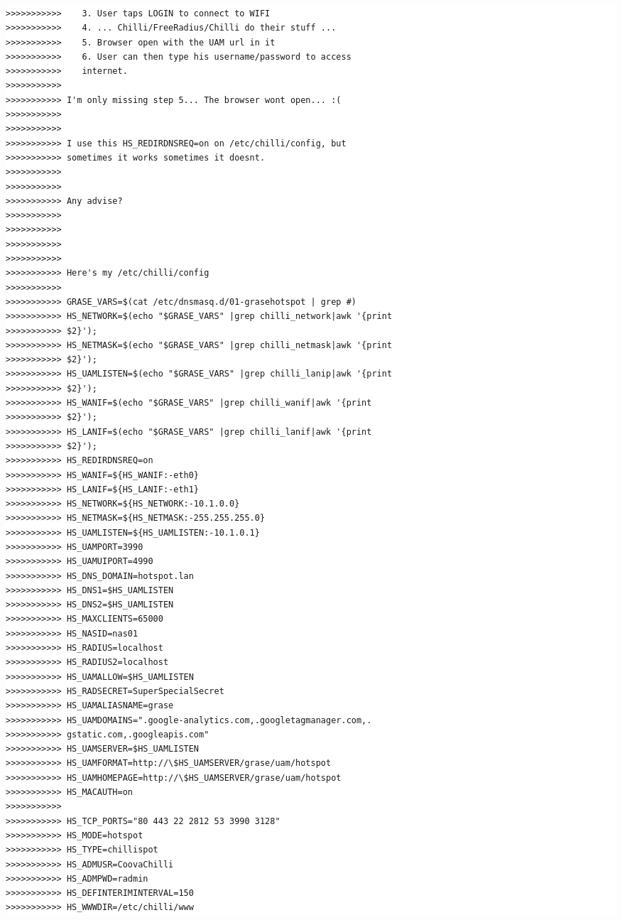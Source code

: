 ```
>>>>>>>>>>>    3. User taps LOGIN to connect to WIFI
>>>>>>>>>>>    4. ... Chilli/FreeRadius/Chilli do their stuff ...
>>>>>>>>>>>    5. Browser open with the UAM url in it
>>>>>>>>>>>    6. User can then type his username/password to access 
>>>>>>>>>>>    internet.
>>>>>>>>>>>
>>>>>>>>>>> I'm only missing step 5... The browser wont open... :(
>>>>>>>>>>>
>>>>>>>>>>>
>>>>>>>>>>> I use this HS_REDIRDNSREQ=on on /etc/chilli/config, but 
>>>>>>>>>>> sometimes it works sometimes it doesnt.
>>>>>>>>>>>
>>>>>>>>>>>
>>>>>>>>>>> Any advise?
>>>>>>>>>>>
>>>>>>>>>>>
>>>>>>>>>>>
>>>>>>>>>>>
>>>>>>>>>>> Here's my /etc/chilli/config
>>>>>>>>>>>
>>>>>>>>>>> GRASE_VARS=$(cat /etc/dnsmasq.d/01-grasehotspot | grep #)
>>>>>>>>>>> HS_NETWORK=$(echo "$GRASE_VARS" |grep chilli_network|awk '{print 
>>>>>>>>>>> $2}');
>>>>>>>>>>> HS_NETMASK=$(echo "$GRASE_VARS" |grep chilli_netmask|awk '{print 
>>>>>>>>>>> $2}');
>>>>>>>>>>> HS_UAMLISTEN=$(echo "$GRASE_VARS" |grep chilli_lanip|awk '{print 
>>>>>>>>>>> $2}');
>>>>>>>>>>> HS_WANIF=$(echo "$GRASE_VARS" |grep chilli_wanif|awk '{print 
>>>>>>>>>>> $2}');
>>>>>>>>>>> HS_LANIF=$(echo "$GRASE_VARS" |grep chilli_lanif|awk '{print 
>>>>>>>>>>> $2}');
>>>>>>>>>>> HS_REDIRDNSREQ=on
>>>>>>>>>>> HS_WANIF=${HS_WANIF:-eth0}
>>>>>>>>>>> HS_LANIF=${HS_LANIF:-eth1}
>>>>>>>>>>> HS_NETWORK=${HS_NETWORK:-10.1.0.0}
>>>>>>>>>>> HS_NETMASK=${HS_NETMASK:-255.255.255.0}
>>>>>>>>>>> HS_UAMLISTEN=${HS_UAMLISTEN:-10.1.0.1}
>>>>>>>>>>> HS_UAMPORT=3990
>>>>>>>>>>> HS_UAMUIPORT=4990
>>>>>>>>>>> HS_DNS_DOMAIN=hotspot.lan
>>>>>>>>>>> HS_DNS1=$HS_UAMLISTEN
>>>>>>>>>>> HS_DNS2=$HS_UAMLISTEN
>>>>>>>>>>> HS_MAXCLIENTS=65000
>>>>>>>>>>> HS_NASID=nas01
>>>>>>>>>>> HS_RADIUS=localhost
>>>>>>>>>>> HS_RADIUS2=localhost
>>>>>>>>>>> HS_UAMALLOW=$HS_UAMLISTEN
>>>>>>>>>>> HS_RADSECRET=SuperSpecialSecret 
>>>>>>>>>>> HS_UAMALIASNAME=grase
>>>>>>>>>>> HS_UAMDOMAINS=".google-analytics.com,.googletagmanager.com,.
>>>>>>>>>>> gstatic.com,.googleapis.com"
>>>>>>>>>>> HS_UAMSERVER=$HS_UAMLISTEN
>>>>>>>>>>> HS_UAMFORMAT=http://\$HS_UAMSERVER/grase/uam/hotspot
>>>>>>>>>>> HS_UAMHOMEPAGE=http://\$HS_UAMSERVER/grase/uam/hotspot
>>>>>>>>>>> HS_MACAUTH=on
>>>>>>>>>>>
>>>>>>>>>>> HS_TCP_PORTS="80 443 22 2812 53 3990 3128"
>>>>>>>>>>> HS_MODE=hotspot
>>>>>>>>>>> HS_TYPE=chillispot
>>>>>>>>>>> HS_ADMUSR=CoovaChilli
>>>>>>>>>>> HS_ADMPWD=radmin
>>>>>>>>>>> HS_DEFINTERIMINTERVAL=150
>>>>>>>>>>> HS_WWWDIR=/etc/chilli/www
```